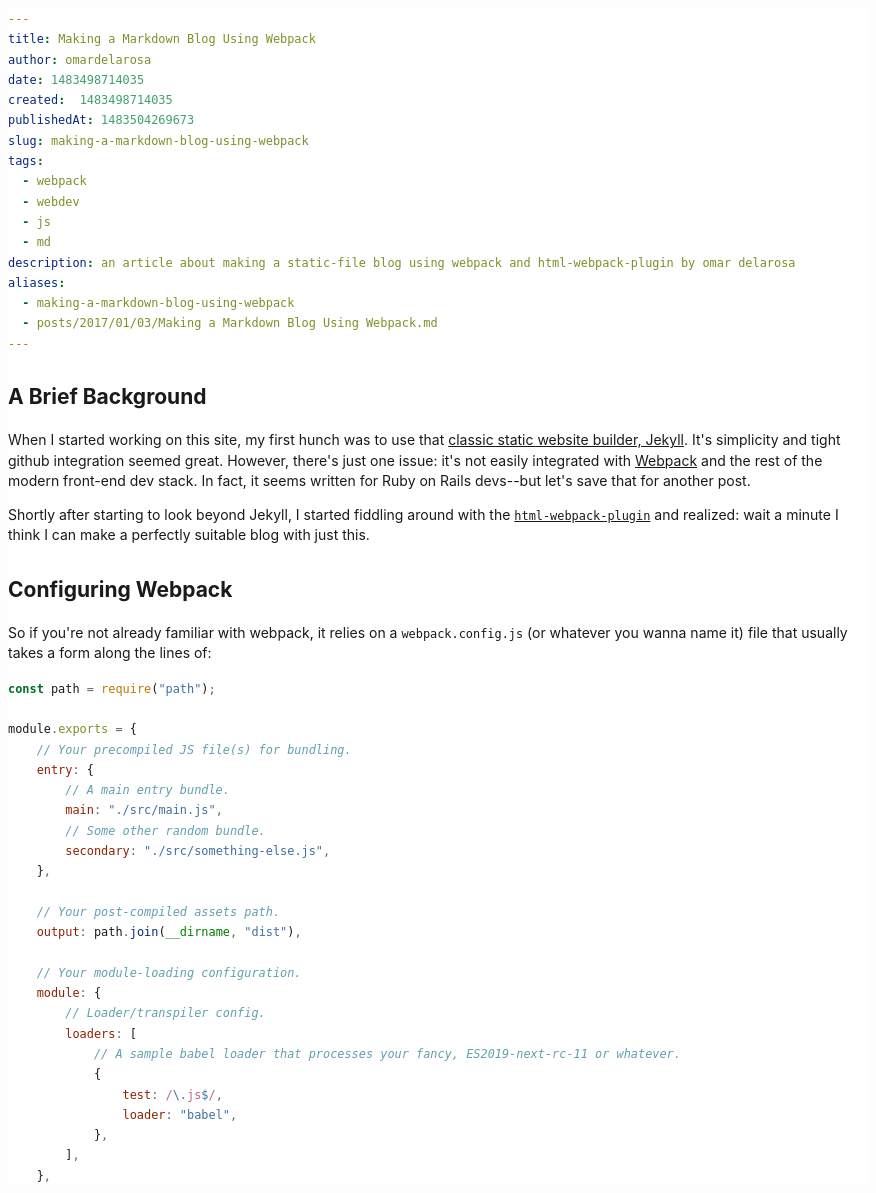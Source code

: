```yaml
---
title: Making a Markdown Blog Using Webpack
author: omardelarosa
date: 1483498714035
created:  1483498714035
publishedAt: 1483504269673
slug: making-a-markdown-blog-using-webpack
tags:
  - webpack
  - webdev
  - js
  - md
description: an article about making a static-file blog using webpack and html-webpack-plugin by omar delarosa
aliases:
  - making-a-markdown-blog-using-webpack
  - posts/2017/01/03/Making a Markdown Blog Using Webpack.md
---
```


## A Brief Background

When I started working on this site, my first hunch was to use that [classic static website builder, Jekyll](https://jekyllrb.com/). It's simplicity and tight github integration seemed great. However, there's just one issue: it's not easily integrated with [Webpack](https://webpack.github.io/) and the rest of the modern front-end dev stack. In fact, it seems written for Ruby on Rails devs--but let's save that for another post.

Shortly after starting to look beyond Jekyll, I started fiddling around with the [`html-webpack-plugin`](https://github.com/ampedandwired/html-webpack-plugin) and realized: wait a minute I think I can make a perfectly suitable blog with just this.

## Configuring Webpack

So if you're not already familiar with webpack, it relies on a `webpack.config.js` (or whatever you wanna name it) file that usually takes a form along the lines of:

```javascript
const path = require("path");

module.exports = {
    // Your precompiled JS file(s) for bundling.
    entry: {
        // A main entry bundle.
        main: "./src/main.js",
        // Some other random bundle.
        secondary: "./src/something-else.js",
    },

    // Your post-compiled assets path.
    output: path.join(__dirname, "dist"),

    // Your module-loading configuration.
    module: {
        // Loader/transpiler config.
        loaders: [
            // A sample babel loader that processes your fancy, ES2019-next-rc-11 or whatever.
            {
                test: /\.js$/,
                loader: "babel",
            },
        ],
    },
```